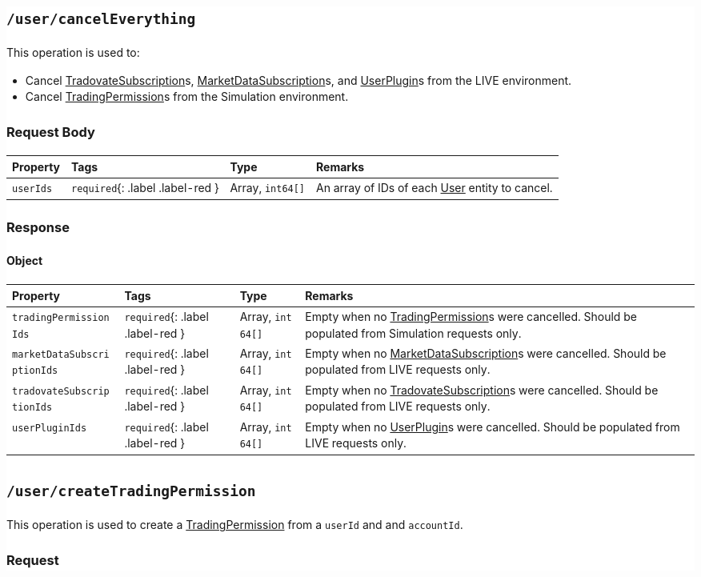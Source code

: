 








<div id="vendor-warning"></div>

## `/user/cancelEverything`
This operation is used to:
- Cancel [TradovateSubscription]({{site.baseurl}}/entity-system/entity-index/tradovatesubscription)s, [MarketDataSubscription]({{site.baseurl}}/entity-system/entity-index/MarketDataSubscription)s, and [UserPlugin]({{site.baseurl}}/entity-system/entity-index/userplugin)s from the LIVE environment.
- Cancel [TradingPermission]({{site.baseurl}}/entity-system/entity-index/tradingpermission)s from the Simulation environment.

### Request Body

| Property | Tags | Type | Remarks
|:---------|:-----|:-----|:-------
| `userIds` | `required`{: .label .label-red } | Array<number>, `int64[]` | An array of IDs of each [User]({{site.baseurl}}/entity-system/entity-index/user) entity to cancel.

### Response
#### Object

| Property | Tags | Type | Remarks
|:---------|:-----|:-----|:-------
| `tradingPermissionIds` | `required`{: .label .label-red } | Array<number>, `int64[]` | Empty when no [TradingPermission]({{site.baseurl}}/entity-system/entity-index/tradingpermission)s were cancelled. Should be populated from Simulation requests only.
| `marketDataSubscriptionIds` | `required`{: .label .label-red } | Array<number>, `int64[]` | Empty when no [MarketDataSubscription]({{site.baseurl}}/entity-system/entity-index/marketdatasubscription)s were cancelled. Should be populated from LIVE requests only.
| `tradovateSubscriptionIds` | `required`{: .label .label-red } | Array<number>, `int64[]` | Empty when no [TradovateSubscription]({{site.baseurl}}/entity-system/entity-index/tradovatesubscription)s were cancelled. Should be populated from LIVE requests only.
| `userPluginIds` | `required`{: .label .label-red } | Array<number>, `int64[]` | Empty when no [UserPlugin]({{site.baseurl}}/entity-system/entity-index/userplugin)s were cancelled. Should be populated from LIVE requests only.











<div id="vendor-warning"></div>





<div id="vendor-warning"></div>

## `/user/createTradingPermission`
This operation is used to create a [TradingPermission]({{site.baseurl}}/entity-system/entity-index/tradingpermission) from a `userId` and and `accountId`.

### Request
